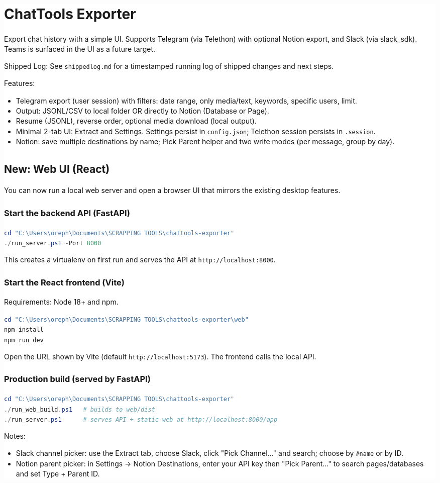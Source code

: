 # ChatTools Exporter

Export chat history with a simple UI. Supports Telegram (via Telethon) with optional Notion export, and Slack (via slack_sdk). Teams is surfaced in the UI as a future target.

Shipped Log: See `shippedlog.md` for a timestamped running log of shipped changes and next steps.

Features:
- Telegram export (user session) with filters: date range, only media/text, keywords, specific users, limit.
- Output: JSONL/CSV to local folder OR directly to Notion (Database or Page).
- Resume (JSONL), reverse order, optional media download (local output).
- Minimal 2-tab UI: Extract and Settings. Settings persist in `config.json`; Telethon session persists in `.session`.
- Notion: save multiple destinations by name; Pick Parent helper and two write modes (per message, group by day).

## New: Web UI (React)
You can now run a local web server and open a browser UI that mirrors the existing desktop features.

### Start the backend API (FastAPI)

```powershell
cd "C:\Users\oreph\Documents\SCRAPPING TOOLS\chattools-exporter"
./run_server.ps1 -Port 8000
```

This creates a virtualenv on first run and serves the API at `http://localhost:8000`.

### Start the React frontend (Vite)

Requirements: Node 18+ and npm.

```powershell
cd "C:\Users\oreph\Documents\SCRAPPING TOOLS\chattools-exporter\web"
npm install
npm run dev
```

Open the URL shown by Vite (default `http://localhost:5173`). The frontend calls the local API.

### Production build (served by FastAPI)

```powershell
cd "C:\Users\oreph\Documents\SCRAPPING TOOLS\chattools-exporter"
./run_web_build.ps1   # builds to web/dist
./run_server.ps1      # serves API + static web at http://localhost:8000/app
```

Notes:
- Slack channel picker: use the Extract tab, choose Slack, click "Pick Channel…" and search; choose by `#name` or by ID.
- Notion parent picker: in Settings → Notion Destinations, enter your API key then "Pick Parent…" to search pages/databases and set Type + Parent ID.
